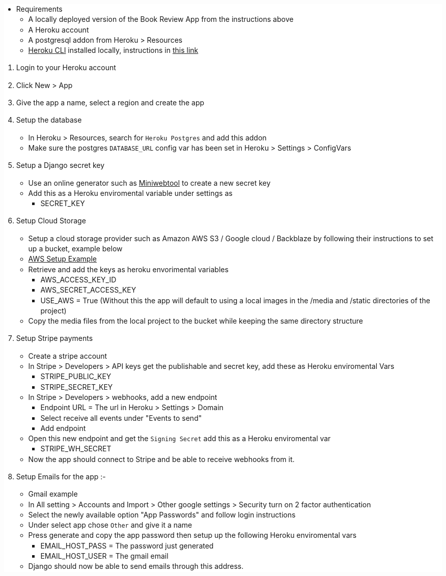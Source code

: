 * Requirements
    - A locally deployed version of the Book Review App from the instructions above
    - A Heroku account
    - A postgresql addon from Heroku > Resources
    - [Heroku CLI](https://devcenter.heroku.com/articles/heroku-cli) installed locally, instructions in [this link](https://devcenter.heroku.com/articles/heroku-cli)
 
1. Login to your Heroku account
2. Click New > App
3. Give the app a name, select a region and create the app
 
4. Setup the database
    - In Heroku > Resources, search for `Heroku Postgres` and add this addon
    - Make sure the postgres `DATABASE_URL` config var has been set in Heroku > Settings > ConfigVars
 
5. Setup a Django secret key
    - Use an online generator such as [Miniwebtool](https://miniwebtool.com/django-secret-key-generator/) to create a new secret key
    - Add this as a Heroku enviromental variable under settings as
        - SECRET_KEY
 
6. Setup Cloud Storage
    - Setup a cloud storage provider such as Amazon AWS S3 / Google cloud / Backblaze by following their instructions to set up a bucket, example below
    - [AWS Setup Example](https://docs.aws.amazon.com/quickstarts/latest/s3backup/step-1-create-bucket.html)
    - Retrieve and add the keys as heroku envorimental variables
        - AWS_ACCESS_KEY_ID
        - AWS_SECRET_ACCESS_KEY
        - USE_AWS = True (Without this the app will default to using a local images in the /media and /static directories of the project)
    - Copy the media files from the local project to the bucket while keeping the same directory structure
 
7. Setup Stripe payments
    - Create a stripe account
    - In Stripe > Developers > API keys get the publishable and secret key, add these as Heroku enviromental Vars
        - STRIPE_PUBLIC_KEY
        - STRIPE_SECRET_KEY
    - In Stripe > Developers > webhooks, add a new endpoint
        - Endpoint URL = The url in Heroku > Settings > Domain
        - Select receive all events under "Events to send"
        - Add endpoint
    - Open this new endpoint and get the `Signing Secret` add this as a Heroku enviromental var
        - STRIPE_WH_SECRET
    - Now the app should connect to Stripe and be able to receive webhooks from it.
 
8. Setup Emails for the app :-
    - Gmail example
    - In All setting > Accounts and Import > Other google settings > Security turn on 2 factor authentication
    - Select the newly available option "App Passwords" and follow login instructions
    - Under select app chose `Other` and give it a name
    - Press generate and copy the app password then setup up the following Heroku enviromental vars
        - EMAIL_HOST_PASS = The password just generated
        - EMAIL_HOST_USER = The gmail email
    - Django should now be able to send emails through this address.
    